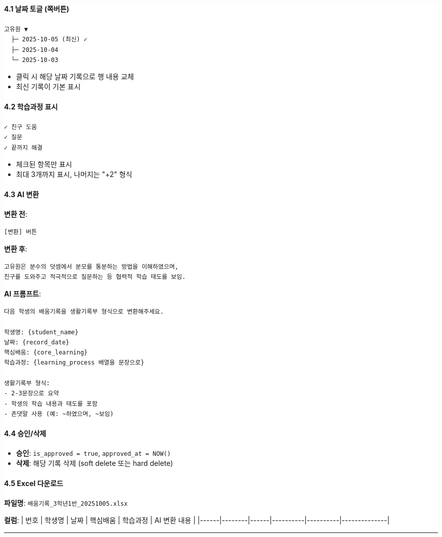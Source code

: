 #### 4.1 날짜 토글 (쪽버튼)
```
고유원 ▼
  ├─ 2025-10-05 (최신) ✓
  ├─ 2025-10-04
  └─ 2025-10-03
```
- 클릭 시 해당 날짜 기록으로 행 내용 교체
- 최신 기록이 기본 표시

#### 4.2 학습과정 표시
```
✓ 친구 도움
✓ 질문
✓ 끝까지 해결
```
- 체크된 항목만 표시
- 최대 3개까지 표시, 나머지는 "+2" 형식

#### 4.3 AI 변환
**변환 전**:
```
[변환] 버튼
```

**변환 후**:
```
고유원은 분수의 덧셈에서 분모를 통분하는 방법을 이해하였으며,
친구를 도와주고 적극적으로 질문하는 등 협력적 학습 태도를 보임.
```

**AI 프롬프트**:
```
다음 학생의 배움기록을 생활기록부 형식으로 변환해주세요.

학생명: {student_name}
날짜: {record_date}
핵심배움: {core_learning}
학습과정: {learning_process 배열을 문장으로}

생활기록부 형식:
- 2-3문장으로 요약
- 학생의 학습 내용과 태도를 포함
- 존댓말 사용 (예: ~하였으며, ~보임)
```

#### 4.4 승인/삭제
- **승인**: `is_approved = true`, `approved_at = NOW()`
- **삭제**: 해당 기록 삭제 (soft delete 또는 hard delete)

#### 4.5 Excel 다운로드
**파일명**: `배움기록_3학년1반_20251005.xlsx`

**컬럼**:
| 번호 | 학생명 | 날짜 | 핵심배움 | 학습과정 | AI 변환 내용 |
|------|--------|------|----------|----------|--------------|

---